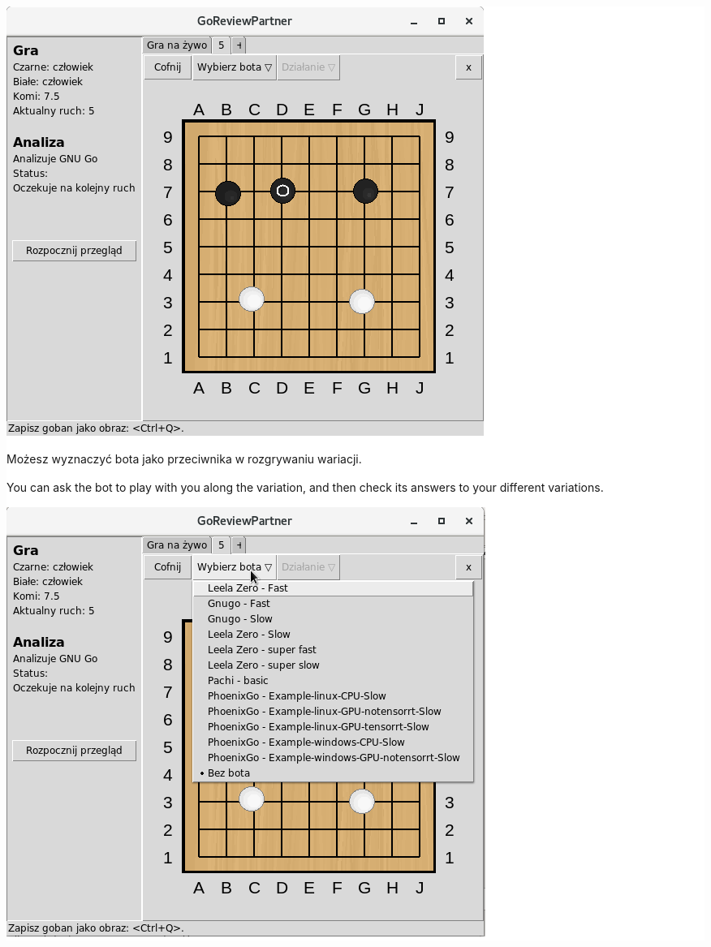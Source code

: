 ![](../img/img_pl/open_move.png)

Możesz wyznaczyć bota jako przeciwnika w rozgrywaniu wariacji.

You can ask the bot to play with you along the variation, and then check its answers to your different variations.

![](../img/img_pl/select_a_bot.png)
